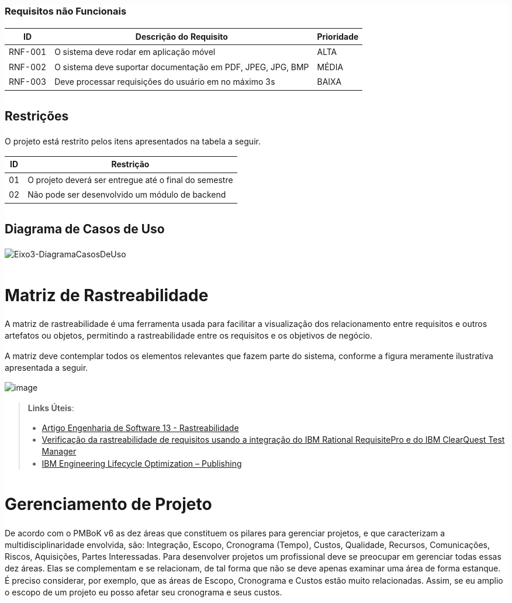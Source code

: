 ### Requisitos não Funcionais

|ID     | Descrição do Requisito  |Prioridade |
|-------|-------------------------|----|
|RNF-001| O sistema deve rodar em aplicação móvel | ALTA |
|RNF-002| O sistema deve suportar documentação em PDF, JPEG, JPG, BMP  | MÉDIA |
|RNF-003| Deve processar requisições do usuário em no máximo 3s |  BAIXA |


## Restrições

O projeto está restrito pelos itens apresentados na tabela a seguir.

|ID| Restrição                                             |
|--|-------------------------------------------------------|
|01| O projeto deverá ser entregue até o final do semestre |
|02| Não pode ser desenvolvido um módulo de backend        |


## Diagrama de Casos de Uso

![Eixo3-DiagramaCasosDeUso](https://github.com/geraldohomero/pmv-ads-2023-2-e3-proj-mov-t3-time2-app/assets/70844369/2c7be98c-5876-40f2-b28a-c79c53c0502d)

# Matriz de Rastreabilidade

A matriz de rastreabilidade é uma ferramenta usada para facilitar a visualização dos relacionamento entre requisitos e outros artefatos ou objetos, permitindo a rastreabilidade entre os requisitos e os objetivos de negócio. 

A matriz deve contemplar todos os elementos relevantes que fazem parte do sistema, conforme a figura meramente ilustrativa apresentada a seguir.

	
![image](https://github.com/ICEI-PUC-Minas-PMV-ADS/pmv-ads-2023-2-e3-proj-mov-t3-time2-app/assets/79220860/d3b71079-2c67-4401-af4e-a3d788cc9082)


> **Links Úteis**:
> - [Artigo Engenharia de Software 13 - Rastreabilidade](https://www.devmedia.com.br/artigo-engenharia-de-software-13-rastreabilidade/12822/)
> - [Verificação da rastreabilidade de requisitos usando a integração do IBM Rational RequisitePro e do IBM ClearQuest Test Manager](https://developer.ibm.com/br/tutorials/requirementstraceabilityverificationusingrrpandcctm/)
> - [IBM Engineering Lifecycle Optimization – Publishing](https://www.ibm.com/br-pt/products/engineering-lifecycle-optimization/publishing/)


# Gerenciamento de Projeto

De acordo com o PMBoK v6 as dez áreas que constituem os pilares para gerenciar projetos, e que caracterizam a multidisciplinaridade envolvida, são: Integração, Escopo, Cronograma (Tempo), Custos, Qualidade, Recursos, Comunicações, Riscos, Aquisições, Partes Interessadas. Para desenvolver projetos um profissional deve se preocupar em gerenciar todas essas dez áreas. Elas se complementam e se relacionam, de tal forma que não se deve apenas examinar uma área de forma estanque. É preciso considerar, por exemplo, que as áreas de Escopo, Cronograma e Custos estão muito relacionadas. Assim, se eu amplio o escopo de um projeto eu posso afetar seu cronograma e seus custos.
